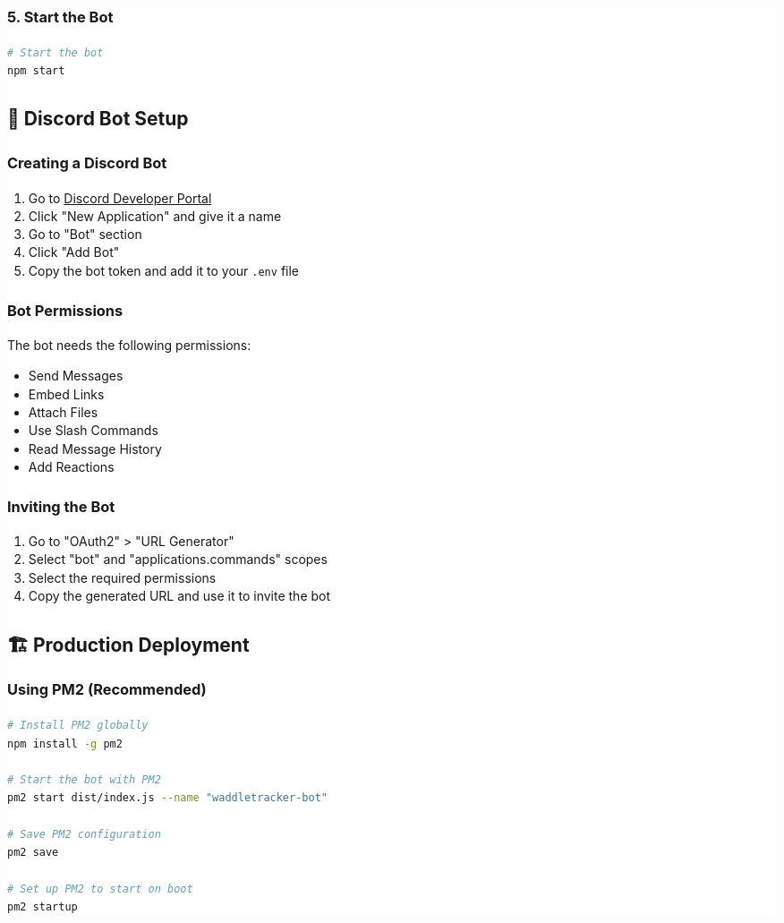### 5. Start the Bot

```bash
# Start the bot
npm start
```

## 🔧 Discord Bot Setup

### Creating a Discord Bot

1. Go to [Discord Developer Portal](https://discord.com/developers/applications)
2. Click "New Application" and give it a name
3. Go to "Bot" section
4. Click "Add Bot"
5. Copy the bot token and add it to your `.env` file

### Bot Permissions

The bot needs the following permissions:
- Send Messages
- Embed Links
- Attach Files
- Use Slash Commands
- Read Message History
- Add Reactions

### Inviting the Bot

1. Go to "OAuth2" > "URL Generator"
2. Select "bot" and "applications.commands" scopes
3. Select the required permissions
4. Copy the generated URL and use it to invite the bot

## 🏗️ Production Deployment

### Using PM2 (Recommended)

```bash
# Install PM2 globally
npm install -g pm2

# Start the bot with PM2
pm2 start dist/index.js --name "waddletracker-bot"

# Save PM2 configuration
pm2 save

# Set up PM2 to start on boot
pm2 startup
```
